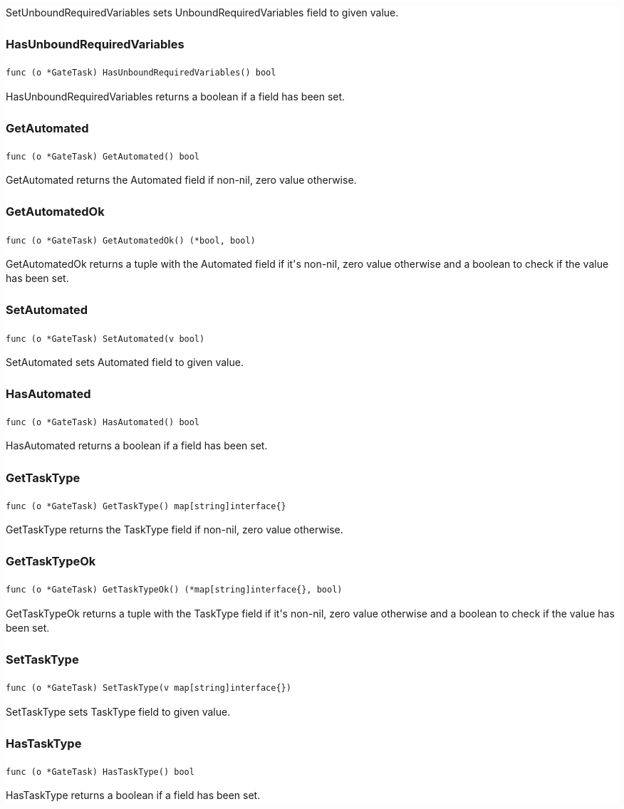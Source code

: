SetUnboundRequiredVariables sets UnboundRequiredVariables field to given value.

### HasUnboundRequiredVariables

`func (o *GateTask) HasUnboundRequiredVariables() bool`

HasUnboundRequiredVariables returns a boolean if a field has been set.

### GetAutomated

`func (o *GateTask) GetAutomated() bool`

GetAutomated returns the Automated field if non-nil, zero value otherwise.

### GetAutomatedOk

`func (o *GateTask) GetAutomatedOk() (*bool, bool)`

GetAutomatedOk returns a tuple with the Automated field if it's non-nil, zero value otherwise
and a boolean to check if the value has been set.

### SetAutomated

`func (o *GateTask) SetAutomated(v bool)`

SetAutomated sets Automated field to given value.

### HasAutomated

`func (o *GateTask) HasAutomated() bool`

HasAutomated returns a boolean if a field has been set.

### GetTaskType

`func (o *GateTask) GetTaskType() map[string]interface{}`

GetTaskType returns the TaskType field if non-nil, zero value otherwise.

### GetTaskTypeOk

`func (o *GateTask) GetTaskTypeOk() (*map[string]interface{}, bool)`

GetTaskTypeOk returns a tuple with the TaskType field if it's non-nil, zero value otherwise
and a boolean to check if the value has been set.

### SetTaskType

`func (o *GateTask) SetTaskType(v map[string]interface{})`

SetTaskType sets TaskType field to given value.

### HasTaskType

`func (o *GateTask) HasTaskType() bool`

HasTaskType returns a boolean if a field has been set.
